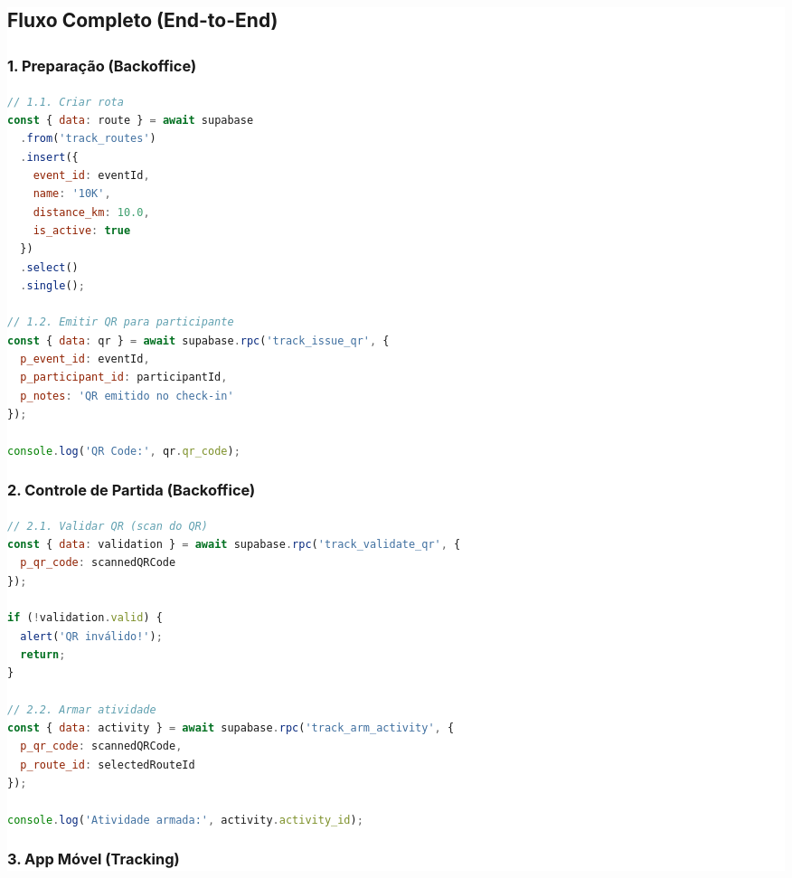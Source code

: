 
## Fluxo Completo (End-to-End)

### 1. Preparação (Backoffice)

```javascript
// 1.1. Criar rota
const { data: route } = await supabase
  .from('track_routes')
  .insert({
    event_id: eventId,
    name: '10K',
    distance_km: 10.0,
    is_active: true
  })
  .select()
  .single();

// 1.2. Emitir QR para participante
const { data: qr } = await supabase.rpc('track_issue_qr', {
  p_event_id: eventId,
  p_participant_id: participantId,
  p_notes: 'QR emitido no check-in'
});

console.log('QR Code:', qr.qr_code);
```

### 2. Controle de Partida (Backoffice)

```javascript
// 2.1. Validar QR (scan do QR)
const { data: validation } = await supabase.rpc('track_validate_qr', {
  p_qr_code: scannedQRCode
});

if (!validation.valid) {
  alert('QR inválido!');
  return;
}

// 2.2. Armar atividade
const { data: activity } = await supabase.rpc('track_arm_activity', {
  p_qr_code: scannedQRCode,
  p_route_id: selectedRouteId
});

console.log('Atividade armada:', activity.activity_id);
```

### 3. App Móvel (Tracking)
